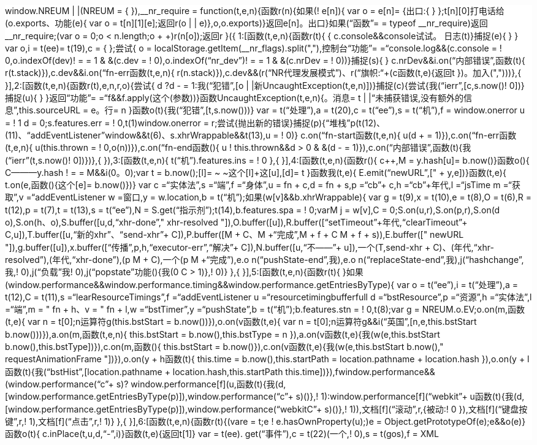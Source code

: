  
  
  
  
  
 window.NREUM | |(NREUM = { }),__nr_require = function(t,e,n){函数r(n){如果(! e[n]){ var o = e[n]= {出口:{ } };t[n][0]打电话给(o.exports、功能(e){ var o = t[n][1][e];返回r(o | | e)},o,o.exports)}返回e[n]。出口}如果(“函数”= = typeof __nr_require)返回__nr_require;(var o = 0;o < n.length;o + +)r(n[o]);返回r }({ 1:[函数(t,e,n){函数r(t){ { c.console&&console试试。 
 日志(t)}捕捉(e){ } } var o,i = t(ee)= t(19),c = { };尝试{ o = localStorage.getItem(__nr_flags).split(","),控制台“功能”= =“console.log&&(c.console = ! 0,o.indexOf(dev)! = = 1 & &(c.dev = ! 0),o.indexOf(“nr_dev”)! = = 1 & &(c.nrDev = ! 0))}捕捉(s){ } c.nrDev&&i.on(“内部错误”,函数(t){ r(t.stack)}),c.dev&&i.on(“fn-err函数(t,e,n){ r(n.stack)}),c.dev&&(r(“NR代理发展模式”)、r(“旗帜:“+(c函数(t,e){返回t })。加入(",")))},{ }],2:[函数(t,e,n){函数r(t),e,n,r,o){尝试{ d ?d - = 1:我(“犯错”,[o | |新UncaughtException(t,e,n)])}捕捉(c){尝试{我(“ierr”,[c,s.now()! 0])}捕捉(u){ } }返回“功能”= =“f&&f.apply(这个(参数))}函数UncaughtException(t,e,n){。消息= t | |“未捕获错误,没有额外的信息”,this.sourceURL = e。行= n }函数o(t){我(“犯错”,[t,s.now()))} var = t(“处理”),a = t(20),c = t(“ee”),s = t(“机”),f = window.onerror u = ! 1 d = 0;s.features.err = ! 0,t(1)window.onerror = r;尝试{抛出新的错误}捕捉(p){“堆栈”p(t(12)、(11)、“addEventListener”window&&t(6)、s.xhrWrappable&&t(13),u = ! 0)} c.on(“fn-start函数(t,e,n){ u(d + = 1)}),c.on(“fn-err函数(t,e,n){ u(this.thrown = ! 0,o(n))}),c.on(“fn-end函数(){ u ! this.thrown&&d > 0 & &(d - = 1)}),c.on(“内部错误”,函数(t){我(“ierr”(t,s.now()! 0])})},{ }),3:[函数(t,e,n){ t(“机”).features.ins = ! 0 },{ }],4:[函数(t,e,n){函数r(){ c++,M = y.hash[u]= b.now()}函数o(){ C———y.hash ! = = M&&i(0。0);var t = b.now();[l]= ~ ~这个[l]+这[u],[d]= t }函数我(t,e){ E.emit(“newURL”,[" + y,e])}函数(t,e){ t.on(e,函数(){这个[e]= b.now()})} var c =“实体法”,s =“端”,f =“身体”,u = fn + c,d = fn + s,p =“cb”+ c,h =“cb”+年代,l =“jsTime m =“获取”,v =“addEventListener w =窗口,y = w.location,b = t(“机”);如果(w[v]&&b.xhrWrappable){ var g = t(9),x = t(10),e = t(8),O = t(6),R = t(12),p = t(7),t = t(13),s = t(“ee”),N = S.get(“指示剂”);t(14),b.features.spa = ! 0;varM j = w[v],C = 0;S.on(u,r),S.on(p,r),S.on(d o),S.on(h、o),S.buffer([u,d,“xhr-done”," xhr-resolved "]),O.buffer([u]),R.buffer([“setTimeout”+年代,“clearTimeout”+ C,u]),T.buffer([u,“新的xhr”、“send-xhr”+ C]),P.buffer([M + C、M +“完成”,M + f + C M + f + s)),E.buffer([" newURL "]),g.buffer([u]),x.buffer([“传播”,p,h,“executor-err”,“解决”+ C]),N.buffer([u,“不——”+ u]),一个(T,send-xhr + C)、(年代,“xhr-resolved”),(年代,“xhr-done”),(p M + C),一个(p M +“完成”),e.o n(“pushState-end”,我),e.o n(“replaceState-end”,我),j(“hashchange”,我,! 0),j(“负载”我! 0),j(“popstate”功能(){我(0 C > 1)},! 0)} },{ }],5:[函数(t,e,n){函数r(t){ }如果(window.performance&&window.performance.timing&&window.performance.getEntriesByType){ var o = t(“ee”),i = t(“处理”),a = t(12),C = t(11),s =“learResourceTimings”,f =“addEventListener u =“resourcetimingbufferfull d =“bstResource”,p =“资源”,h =“实体法”,l =“端”,m = " fn + h、v = " fn + l,w =“bstTimer”,y =“pushState”,b = t(“机”);b.features.stn = ! 0,t(8);var g = NREUM.o.EV;o.on(m,函数(t,e){ var n = t[0];n运算符g(this.bstStart = b.now())}),o.on(v函数(t,e){ var n = t[0];n运算符g&&i(“英国”,[n,e,this.bstStart b.now()))}),a.on(m,函数(t,e,n){ this.bstStart = b.now(),this.bstType = n }),a.on(v函数(t,e){我(w(e,this.bstStart b.now(),this.bstType])}),c.on(m,函数(){ this.bstStart = b.now()}),c.on(v函数(t,e){我(w(e,this.bstStart b.now()," requestAnimationFrame "])}),o.on(y + h函数(t){ this.time = b.now(),this.startPath = location.pathname + location.hash }),o.on(y + l函数(t){我(“bstHist”,[location.pathname + location.hash,this.startPath this.time])}),fwindow.performance&&(window.performance(“c”+ s)? window.performance[f](u,函数(t){我(d,[window.performance.getEntriesByType(p)]),window.performance(“c”+ s)()},! 1):window.performance[f](“webkit”+ u函数(t){我(d,[window.performance.getEntriesByType(p)]),window.performance(“webkitC”+ s)()},! 1)),文档[f](“滚动”,r,{被动:! 0 }),文档[f](“键盘按键”,r,! 1),文档[f](“点击”,r,! 1)} },{ }],6:[函数(t,e,n){函数r(t){(vare = t;e ! e.hasOwnProperty(u);)e = Object.getPrototypeOf(e);e&&o(e)}函数o(t){ c.inPlace(t,u,d,“-”,i)}函数(t,e){返回t[1]} var = t(ee). get(“事件”),c = t(22)(一个,! 0),s = t(gos),f = XML 
